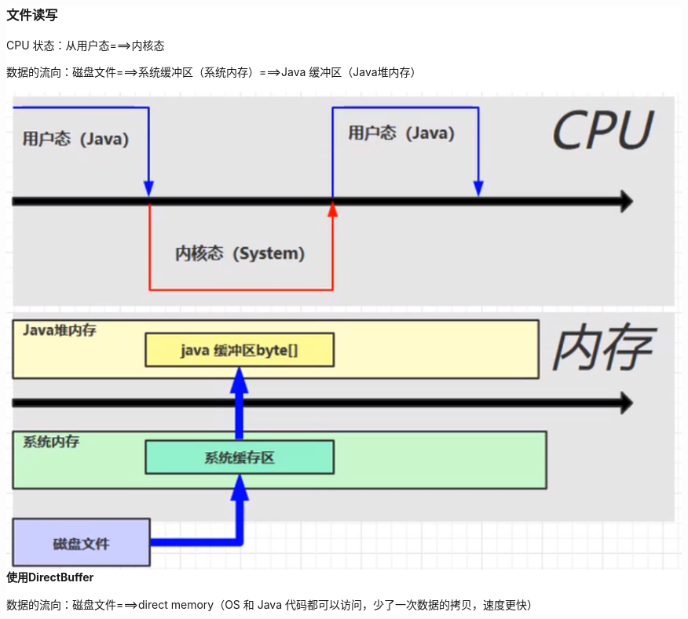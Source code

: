 ### 文件读写

CPU 状态：从用户态\=\=\=\>内核态

数据的流向：磁盘文件\=\=\=\>系统缓冲区（系统内存）\=\=\=\>Java 缓冲区（Java堆内存） 

<img src="../pics/JavaStrengthen/jvm/io.png" style="float:left">

**使用DirectBuffer**

数据的流向：磁盘文件\=\=\=\>direct memory（OS 和 Java 代码都可以访问，少了一次数据的拷贝，速度更快）
